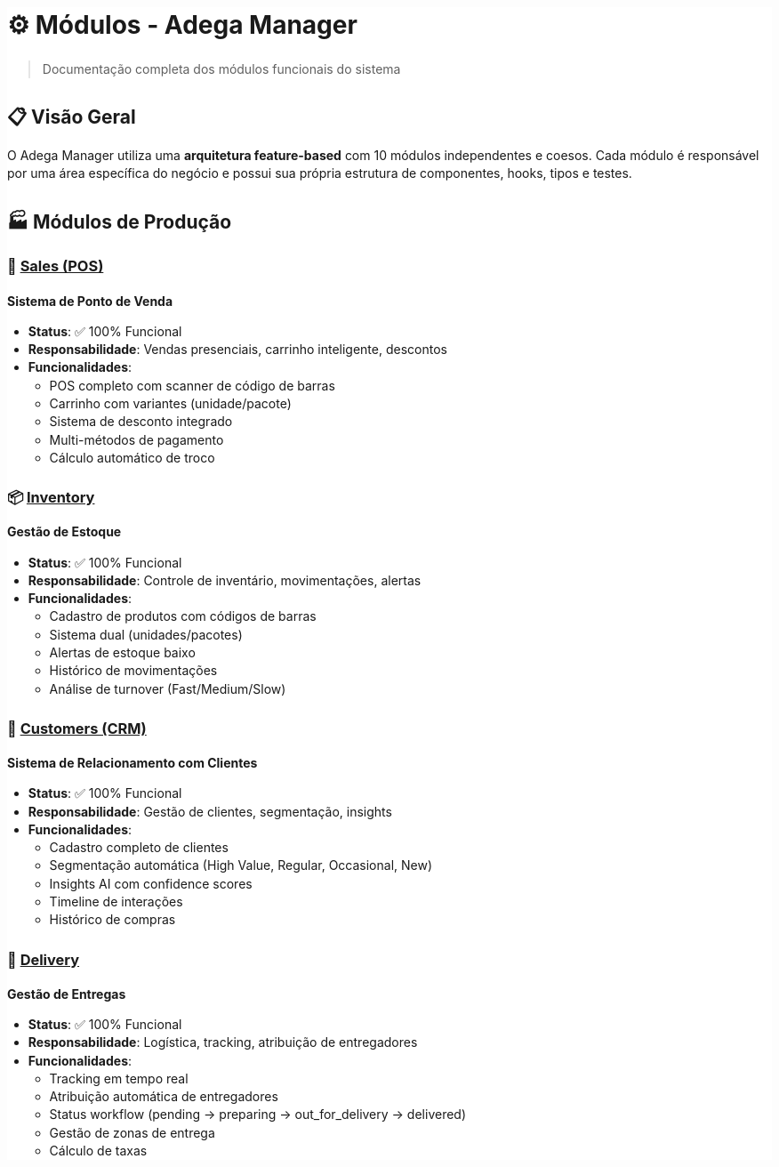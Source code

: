 # ⚙️ Módulos - Adega Manager

> Documentação completa dos módulos funcionais do sistema

## 📋 Visão Geral

O Adega Manager utiliza uma **arquitetura feature-based** com 10 módulos independentes e coesos. Cada módulo é responsável por uma área específica do negócio e possui sua própria estrutura de componentes, hooks, tipos e testes.

## 🏭 Módulos de Produção

### 🛒 [Sales (POS)](./sales/)
**Sistema de Ponto de Venda**
- **Status**: ✅ 100% Funcional
- **Responsabilidade**: Vendas presenciais, carrinho inteligente, descontos
- **Funcionalidades**:
  - POS completo com scanner de código de barras
  - Carrinho com variantes (unidade/pacote)
  - Sistema de desconto integrado
  - Multi-métodos de pagamento
  - Cálculo automático de troco

### 📦 [Inventory](./inventory/)
**Gestão de Estoque**
- **Status**: ✅ 100% Funcional
- **Responsabilidade**: Controle de inventário, movimentações, alertas
- **Funcionalidades**:
  - Cadastro de produtos com códigos de barras
  - Sistema dual (unidades/pacotes)
  - Alertas de estoque baixo
  - Histórico de movimentações
  - Análise de turnover (Fast/Medium/Slow)

### 👥 [Customers (CRM)](./customers/)
**Sistema de Relacionamento com Clientes**
- **Status**: ✅ 100% Funcional
- **Responsabilidade**: Gestão de clientes, segmentação, insights
- **Funcionalidades**:
  - Cadastro completo de clientes
  - Segmentação automática (High Value, Regular, Occasional, New)
  - Insights AI com confidence scores
  - Timeline de interações
  - Histórico de compras

### 🚚 [Delivery](./delivery/)
**Gestão de Entregas**
- **Status**: ✅ 100% Funcional
- **Responsabilidade**: Logística, tracking, atribuição de entregadores
- **Funcionalidades**:
  - Tracking em tempo real
  - Atribuição automática de entregadores
  - Status workflow (pending → preparing → out_for_delivery → delivered)
  - Gestão de zonas de entrega
  - Cálculo de taxas
